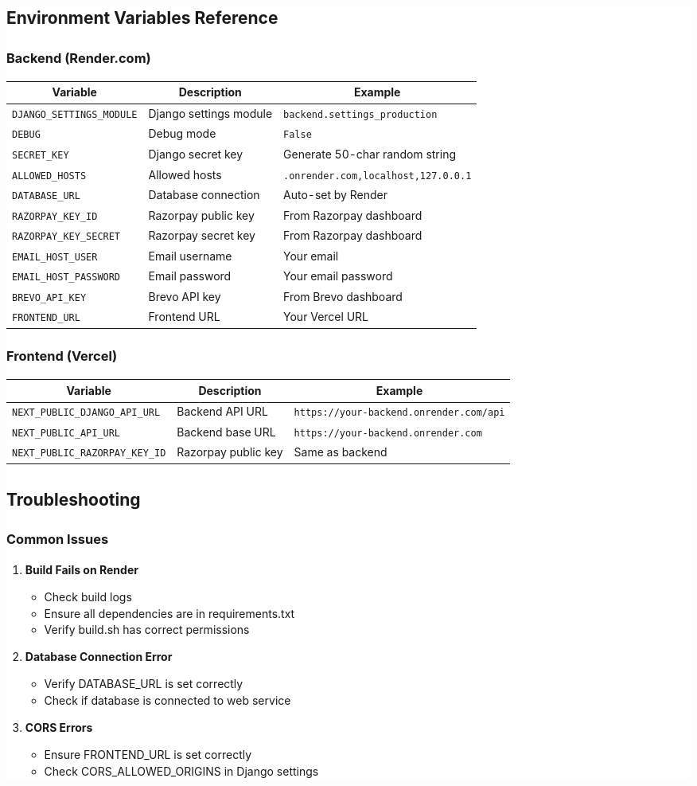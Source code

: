 ## Environment Variables Reference

### Backend (Render.com)

| Variable | Description | Example |
|----------|-------------|---------|
| `DJANGO_SETTINGS_MODULE` | Django settings module | `backend.settings_production` |
| `DEBUG` | Debug mode | `False` |
| `SECRET_KEY` | Django secret key | Generate 50-char random string |
| `ALLOWED_HOSTS` | Allowed hosts | `.onrender.com,localhost,127.0.0.1` |
| `DATABASE_URL` | Database connection | Auto-set by Render |
| `RAZORPAY_KEY_ID` | Razorpay public key | From Razorpay dashboard |
| `RAZORPAY_KEY_SECRET` | Razorpay secret key | From Razorpay dashboard |
| `EMAIL_HOST_USER` | Email username | Your email |
| `EMAIL_HOST_PASSWORD` | Email password | Your email password |
| `BREVO_API_KEY` | Brevo API key | From Brevo dashboard |
| `FRONTEND_URL` | Frontend URL | Your Vercel URL |

### Frontend (Vercel)

| Variable | Description | Example |
|----------|-------------|---------|
| `NEXT_PUBLIC_DJANGO_API_URL` | Backend API URL | `https://your-backend.onrender.com/api` |
| `NEXT_PUBLIC_API_URL` | Backend base URL | `https://your-backend.onrender.com` |
| `NEXT_PUBLIC_RAZORPAY_KEY_ID` | Razorpay public key | Same as backend |

## Troubleshooting

### Common Issues

1. **Build Fails on Render**
   - Check build logs
   - Ensure all dependencies are in requirements.txt
   - Verify build.sh has correct permissions

2. **Database Connection Error**
   - Verify DATABASE_URL is set correctly
   - Check if database is connected to web service

3. **CORS Errors**
   - Ensure FRONTEND_URL is set correctly
   - Check CORS_ALLOWED_ORIGINS in Django settings

